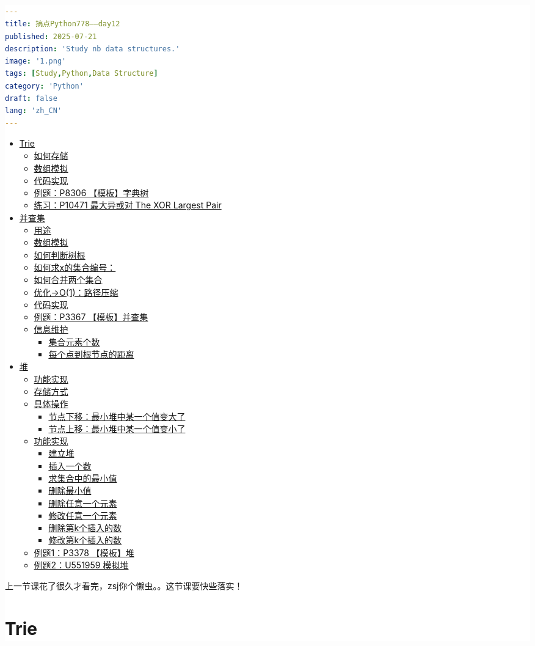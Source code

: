 ```yaml
---
title: 搞点Python778——day12
published: 2025-07-21
description: 'Study nb data structures.'
image: '1.png'
tags: [Study,Python,Data Structure]
category: 'Python'
draft: false 
lang: 'zh_CN'
---
```


- [Trie](#trie)
  - [如何存储](#如何存储)
  - [数组模拟](#数组模拟)
  - [代码实现](#代码实现)
  - [例题：P8306 【模板】字典树](#例题p8306-模板字典树)
  - [练习：P10471 最大异或对 The XOR Largest Pair](#练习p10471-最大异或对-the-xor-largest-pair)
- [并查集](#并查集)
  - [用途](#用途)
  - [数组模拟](#数组模拟-1)
  - [如何判断树根](#如何判断树根)
  - [如何求x的集合编号：](#如何求x的集合编号)
  - [如何合并两个集合](#如何合并两个集合)
  - [优化-\>O(1)：路径压缩](#优化-o1路径压缩)
  - [代码实现](#代码实现-1)
  - [例题：P3367 【模板】并查集](#例题p3367-模板并查集)
  - [信息维护](#信息维护)
    - [集合元素个数](#集合元素个数)
    - [每个点到根节点的距离](#每个点到根节点的距离)
- [堆](#堆)
  - [功能实现](#功能实现)
  - [存储方式](#存储方式)
  - [具体操作](#具体操作)
    - [节点下移：最小堆中某一个值变大了](#节点下移最小堆中某一个值变大了)
    - [节点上移：最小堆中某一个值变小了](#节点上移最小堆中某一个值变小了)
  - [功能实现](#功能实现-1)
    - [建立堆](#建立堆)
    - [插入一个数](#插入一个数)
    - [求集合中的最小值](#求集合中的最小值)
    - [删除最小值](#删除最小值)
    - [删除任意一个元素](#删除任意一个元素)
    - [修改任意一个元素](#修改任意一个元素)
    - [删除第k个插入的数](#删除第k个插入的数)
    - [修改第k个插入的数](#修改第k个插入的数)
  - [例题1：P3378 【模板】堆](#例题1p3378-模板堆)
  - [例题2：U551959 模拟堆](#例题2u551959-模拟堆)

上一节课花了很久才看完，zsj你个懒虫。。这节课要快些落实！

# Trie

